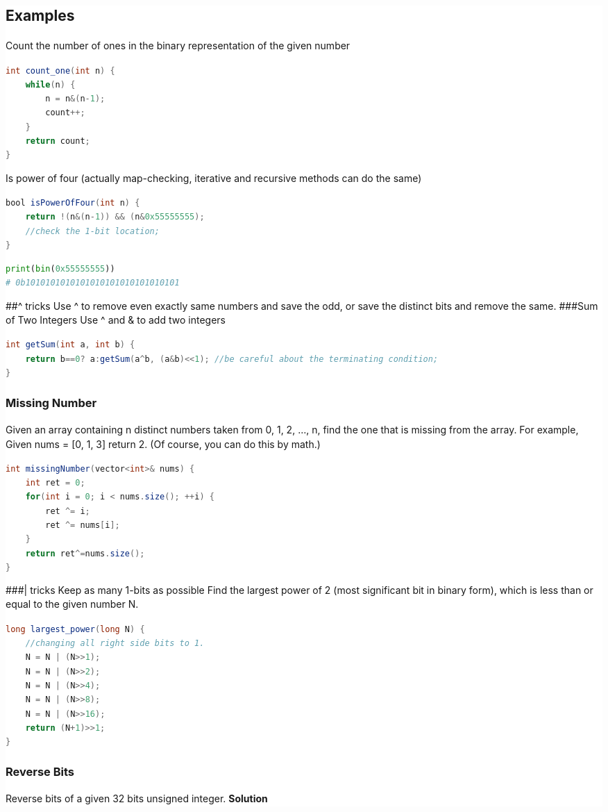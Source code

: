 ## Examples
Count the number of ones in the binary representation of the given number
```java
int count_one(int n) {
    while(n) {
        n = n&(n-1);
        count++;
    }
    return count;
}
```
Is power of four (actually map-checking, iterative and recursive methods can do the same)
```java
bool isPowerOfFour(int n) {
    return !(n&(n-1)) && (n&0x55555555);
    //check the 1-bit location;
}
```
```python
print(bin(0x55555555))
# 0b1010101010101010101010101010101
```

##^ tricks
Use ^ to remove even exactly same numbers and save the odd, or save the distinct bits and remove the same.
###Sum of Two Integers
Use ^ and & to add two integers
```java
int getSum(int a, int b) {
    return b==0? a:getSum(a^b, (a&b)<<1); //be careful about the terminating condition;
}
```
### Missing Number
Given an array containing n distinct numbers taken from 0, 1, 2, …, n, find the one that is missing from the array. For example, Given nums = [0, 1, 3] return 2. (Of course, you can do this by math.)
```java
int missingNumber(vector<int>& nums) {
    int ret = 0;
    for(int i = 0; i < nums.size(); ++i) {
        ret ^= i;
        ret ^= nums[i];
    }
    return ret^=nums.size();
}
```
###| tricks
Keep as many 1-bits as possible
Find the largest power of 2 (most significant bit in binary form), which is less than or equal to the given number N.
```java
long largest_power(long N) {
    //changing all right side bits to 1.
    N = N | (N>>1);
    N = N | (N>>2);
    N = N | (N>>4);
    N = N | (N>>8);
    N = N | (N>>16);
    return (N+1)>>1;
}
```
### Reverse Bits
Reverse bits of a given 32 bits unsigned integer.
**Solution**